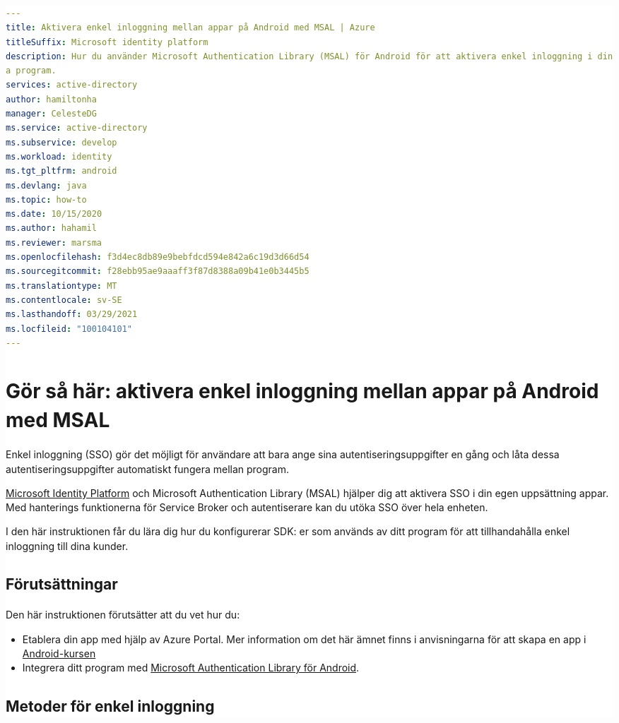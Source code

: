 ```yaml
---
title: Aktivera enkel inloggning mellan appar på Android med MSAL | Azure
titleSuffix: Microsoft identity platform
description: Hur du använder Microsoft Authentication Library (MSAL) för Android för att aktivera enkel inloggning i dina program.
services: active-directory
author: hamiltonha
manager: CelesteDG
ms.service: active-directory
ms.subservice: develop
ms.workload: identity
ms.tgt_pltfrm: android
ms.devlang: java
ms.topic: how-to
ms.date: 10/15/2020
ms.author: hahamil
ms.reviewer: marsma
ms.openlocfilehash: f3d4ec8db89e9bebfdcd594e842a6c19d3d66d54
ms.sourcegitcommit: f28ebb95ae9aaaff3f87d8388a09b41e0b3445b5
ms.translationtype: MT
ms.contentlocale: sv-SE
ms.lasthandoff: 03/29/2021
ms.locfileid: "100104101"
---
```

# <a name="how-to-enable-cross-app-sso-on-android-using-msal"></a>Gör så här: aktivera enkel inloggning mellan appar på Android med MSAL

Enkel inloggning (SSO) gör det möjligt för användare att bara ange sina autentiseringsuppgifter en gång och låta dessa autentiseringsuppgifter automatiskt fungera mellan program.

[Microsoft Identity Platform](./index.yml) och Microsoft Authentication Library (MSAL) hjälper dig att aktivera SSO i din egen uppsättning appar. Med hanterings funktionerna för Service Broker och autentiserare kan du utöka SSO över hela enheten.

I den här instruktionen får du lära dig hur du konfigurerar SDK: er som används av ditt program för att tillhandahålla enkel inloggning till dina kunder.

## <a name="prerequisites"></a>Förutsättningar

Den här instruktionen förutsätter att du vet hur du:

- Etablera din app med hjälp av Azure Portal. Mer information om det här ämnet finns i anvisningarna för att skapa en app i [Android-kursen](./tutorial-v2-android.md#create-a-project)
- Integrera ditt program med [Microsoft Authentication Library för Android](https://github.com/AzureAD/microsoft-authentication-library-for-android).

## <a name="methods-for-single-sign-on"></a>Metoder för enkel inloggning

